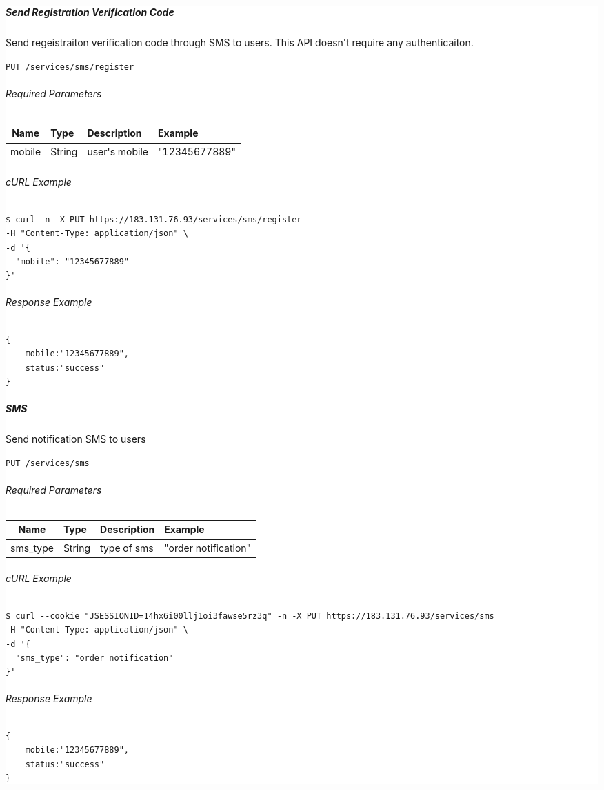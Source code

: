##### Send Registration Verification Code 

Send regeistraiton verification code through SMS to users. This API doesn't require any authenticaiton.

`PUT /services/sms/register`

###### Required Parameters

|Name|Type|Description|Example|
| ------------- |:-------------|:----- |:-----|
|mobile|String| user's mobile | "12345677889" |

###### cURL Example

```
$ curl -n -X PUT https://183.131.76.93/services/sms/register
-H "Content-Type: application/json" \
-d '{
  "mobile": "12345677889"
}'
``` 

###### Response Example

```
{
    mobile:"12345677889",
    status:"success"
}
```



##### SMS  

Send notification SMS to users

`PUT /services/sms`

###### Required Parameters

|Name|Type|Description|Example|
| ------------- |:-------------|:----- |:-----|
|sms_type|String| type of sms | "order notification" |

###### cURL Example

```
$ curl --cookie "JSESSIONID=14hx6i00llj1oi3fawse5rz3q" -n -X PUT https://183.131.76.93/services/sms
-H "Content-Type: application/json" \
-d '{
  "sms_type": "order notification"
}'
``` 

###### Response Example

```
{
	mobile:"12345677889",
	status:"success"
}
```


